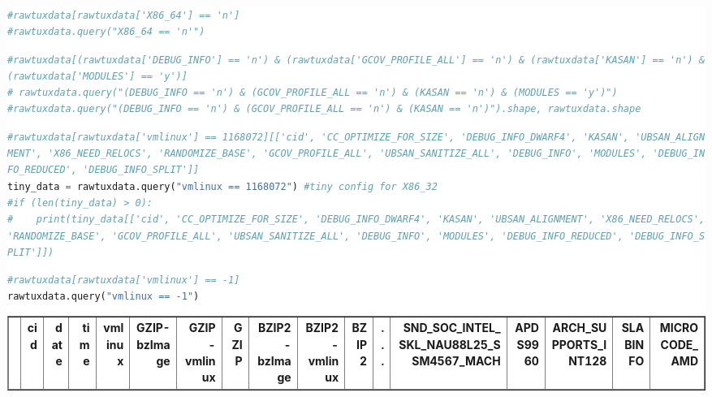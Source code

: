 ```python
#rawtuxdata[rawtuxdata['X86_64'] == 'n']
#rawtuxdata.query("X86_64 == 'n'")
```


```python
#rawtuxdata[(rawtuxdata['DEBUG_INFO'] == 'n') & (rawtuxdata['GCOV_PROFILE_ALL'] == 'n') & (rawtuxdata['KASAN'] == 'n') & (rawtuxdata['MODULES'] == 'y')]
# rawtuxdata.query("(DEBUG_INFO == 'n') & (GCOV_PROFILE_ALL == 'n') & (KASAN == 'n') & (MODULES == 'y')")
#rawtuxdata.query("(DEBUG_INFO == 'n') & (GCOV_PROFILE_ALL == 'n') & (KASAN == 'n')").shape, rawtuxdata.shape

```


```python
#rawtuxdata[rawtuxdata['vmlinux'] == 1168072][['cid', 'CC_OPTIMIZE_FOR_SIZE', 'DEBUG_INFO_DWARF4', 'KASAN', 'UBSAN_ALIGNMENT', 'X86_NEED_RELOCS', 'RANDOMIZE_BASE', 'GCOV_PROFILE_ALL', 'UBSAN_SANITIZE_ALL', 'DEBUG_INFO', 'MODULES', 'DEBUG_INFO_REDUCED', 'DEBUG_INFO_SPLIT']]
tiny_data = rawtuxdata.query("vmlinux == 1168072") #tiny config for X86_32
#if (len(tiny_data) > 0):
#    print(tiny_data[['cid', 'CC_OPTIMIZE_FOR_SIZE', 'DEBUG_INFO_DWARF4', 'KASAN', 'UBSAN_ALIGNMENT', 'X86_NEED_RELOCS', 'RANDOMIZE_BASE', 'GCOV_PROFILE_ALL', 'UBSAN_SANITIZE_ALL', 'DEBUG_INFO', 'MODULES', 'DEBUG_INFO_REDUCED', 'DEBUG_INFO_SPLIT']])
```


```python
#rawtuxdata[rawtuxdata['vmlinux'] == -1]
rawtuxdata.query("vmlinux == -1")
```




<div>
<style scoped>
    .dataframe tbody tr th:only-of-type {
        vertical-align: middle;
    }

    .dataframe tbody tr th {
        vertical-align: top;
    }

    .dataframe thead th {
        text-align: right;
    }
</style>
<table border="1" class="dataframe">
  <thead>
    <tr style="text-align: right;">
      <th></th>
      <th>cid</th>
      <th>date</th>
      <th>time</th>
      <th>vmlinux</th>
      <th>GZIP-bzImage</th>
      <th>GZIP-vmlinux</th>
      <th>GZIP</th>
      <th>BZIP2-bzImage</th>
      <th>BZIP2-vmlinux</th>
      <th>BZIP2</th>
      <th>...</th>
      <th>SND_SOC_INTEL_SKL_NAU88L25_SSM4567_MACH</th>
      <th>APDS9960</th>
      <th>ARCH_SUPPORTS_INT128</th>
      <th>SLABINFO</th>
      <th>MICROCODE_AMD</th>